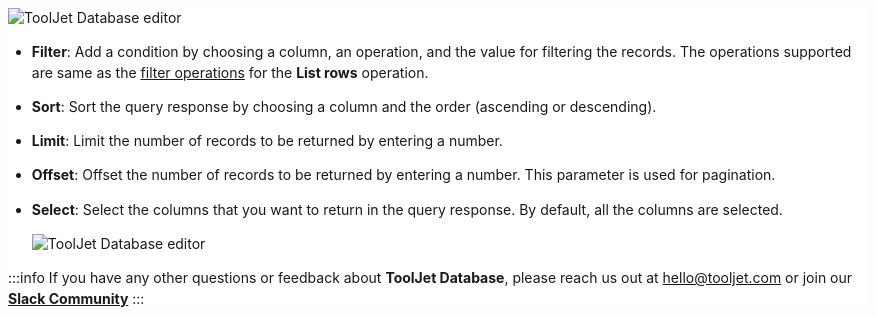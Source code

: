   <div style={{textAlign: 'center'}}>

  <img className="screenshot-full" src="/img/v2-beta/database/newui/join1.png" alt="ToolJet Database editor" />

  </div>

- **Filter**: Add a condition by choosing a column, an operation, and the value for filtering the records. The operations supported are same as the [filter operations](#available-operations-are) for the **List rows** operation.
- **Sort**: Sort the query response by choosing a column and the order (ascending or descending).
- **Limit**: Limit the number of records to be returned by entering a number. 
- **Offset**: Offset the number of records to be returned by entering a number. This parameter is used for pagination.
- **Select**: Select the columns that you want to return in the query response. By default, all the columns are selected.

  <div style={{textAlign: 'center'}}>

  <img className="screenshot-full" src="/img/v2-beta/database/newui/join2.png" alt="ToolJet Database editor" />

  </div>

:::info
If you have any other questions or feedback about **ToolJet Database**, please reach us out at hello@tooljet.com or join our **[Slack Community](https://www.tooljet.com/slack)**
:::

</div>

</div>